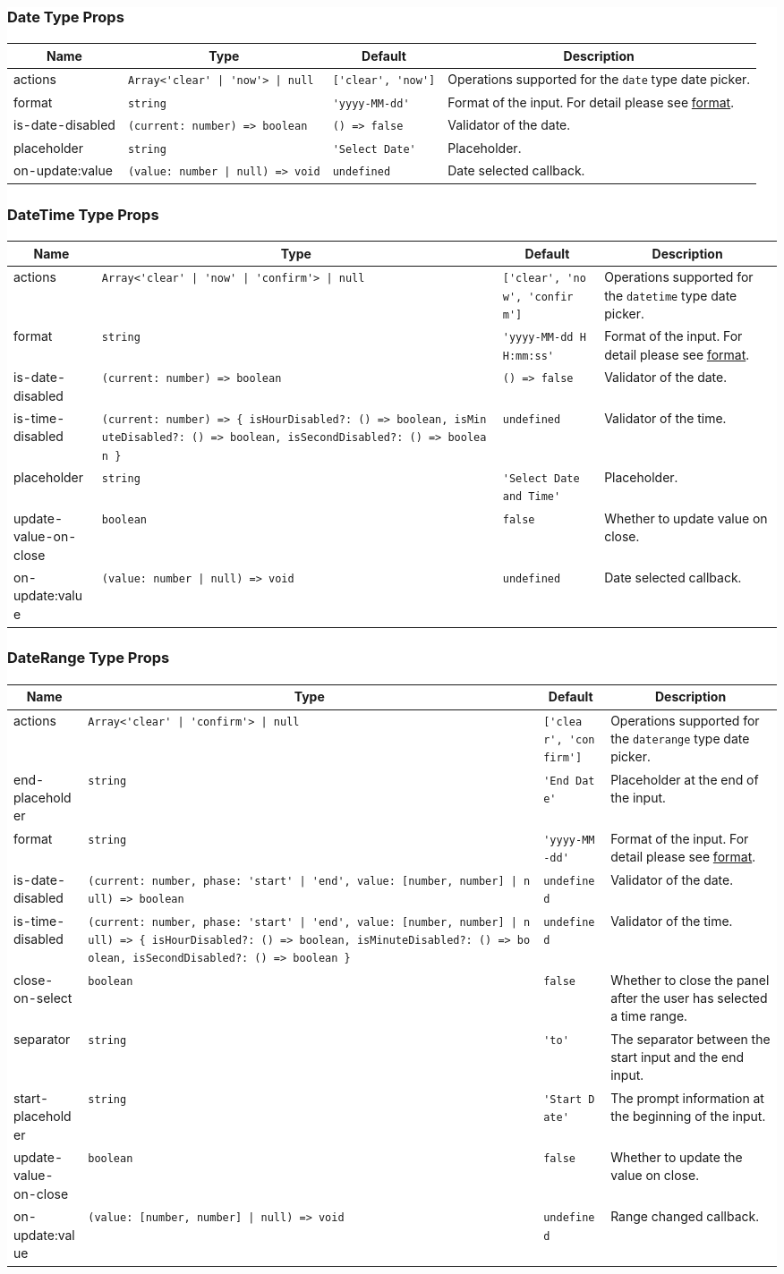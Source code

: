 ### Date Type Props

| Name | Type | Default | Description |
| --- | --- | --- | --- |
| actions | `Array<'clear' \| 'now'> \| null` | `['clear', 'now']` | Operations supported for the `date` type date picker. |
| format | `string` | `'yyyy-MM-dd'` | Format of the input. For detail please see [format](https://date-fns.org/v2.23.0/docs/format). |
| is-date-disabled | `(current: number) => boolean` | `() => false` | Validator of the date. |
| placeholder | `string` | `'Select Date'` | Placeholder. |
| on-update:value | `(value: number \| null) => void` | `undefined` | Date selected callback. |

### DateTime Type Props

| Name | Type | Default | Description |
| --- | --- | --- | --- |
| actions | `Array<'clear' \| 'now' \| 'confirm'> \| null` | `['clear', 'now', 'confirm']` | Operations supported for the `datetime` type date picker. |
| format | `string` | `'yyyy-MM-dd HH:mm:ss'` | Format of the input. For detail please see [format](https://date-fns.org/v2.23.0/docs/format). |
| is-date-disabled | `(current: number) => boolean` | `() => false` | Validator of the date. |
| is-time-disabled | `(current: number) => { isHourDisabled?: () => boolean, isMinuteDisabled?: () => boolean, isSecondDisabled?: () => boolean }` | `undefined` | Validator of the time. |
| placeholder | `string` | `'Select Date and Time'` | Placeholder. |
| update-value-on-close | `boolean` | `false` | Whether to update value on close. |
| on-update:value | `(value: number \| null) => void` | `undefined` | Date selected callback. |

### DateRange Type Props

| Name | Type | Default | Description |
| --- | --- | --- | --- |
| actions | `Array<'clear' \| 'confirm'> \| null` | `['clear', 'confirm']` | Operations supported for the `daterange` type date picker. |
| end-placeholder | `string` | `'End Date'` | Placeholder at the end of the input. |
| format | `string` | `'yyyy-MM-dd'` | Format of the input. For detail please see [format](https://date-fns.org/v2.23.0/docs/format). |
| is-date-disabled | `(current: number, phase: 'start' \| 'end', value: [number, number] \| null) => boolean` | `undefined` | Validator of the date. |
| is-time-disabled | `(current: number, phase: 'start' \| 'end', value: [number, number] \| null) => { isHourDisabled?: () => boolean, isMinuteDisabled?: () => boolean, isSecondDisabled?: () => boolean }` | `undefined` | Validator of the time. |
| close-on-select | `boolean` | `false` | Whether to close the panel after the user has selected a time range. |
| separator | `string` | `'to'` | The separator between the start input and the end input. |
| start-placeholder | `string` | `'Start Date'` | The prompt information at the beginning of the input. |
| update-value-on-close | `boolean` | `false` | Whether to update the value on close. |
| on-update:value | `(value: [number, number] \| null) => void` | `undefined` | Range changed callback. |
